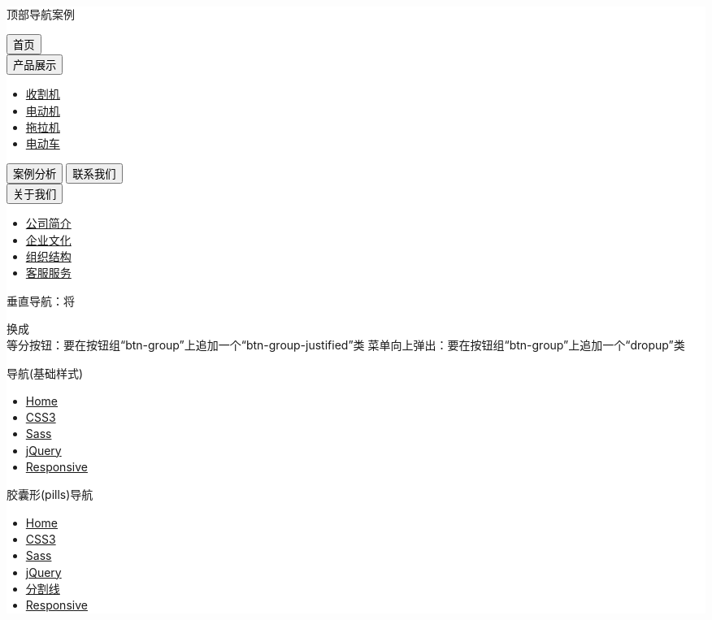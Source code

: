 顶部导航案例
<div class="btn-group">
  <button class="btn btn-default" type="button">首页</button>
  <div class="btn-group">
      <button class="btn btn-default dropdown-toggle" data-toggle="dropdown" type="button">产品展示
          <span class="caret"></span>
      </button>
      <ul class="dropdown-menu">
        <li><a href="##">收割机</a></li>
        <li><a href="##">电动机</a></li>
        <li><a href="##">拖拉机</a></li>
        <li><a href="##">电动车</a></li>
    </ul>
  </div>
  <button class="btn btn-default" type="button">案例分析</button>
  <button class="btn btn-default" type="button">联系我们</button>
  <div class="btn-group">
      <button class="btn btn-default dropdown-toggle" data-toggle="dropdown" type="button">关于我们
      <span class="caret"></span>
      </button>
    <ul class="dropdown-menu">
        <li><a href="##">公司简介</a></li>
        <li><a href="##">企业文化</a></li>
        <li><a href="##">组织结构</a></li>
        <li><a href="##">客服服务</a></li>
    </ul>
  </div>
</div>

垂直导航：将<div class="btn-group">换成<div class="btn-group-vertical">
等分按钮：要在按钮组“btn-group”上追加一个“btn-group-justified”类
菜单向上弹出：要在按钮组“btn-group”上追加一个“dropup”类


导航(基础样式)
 <ul class="nav nav-tabs">
    <li class=""><a href="##">Home</a></li>
    <li class="active"><a href="##">CSS3</a></li>
    <li><a href="##">Sass</a></li>
    <li class="active"><a href="##">jQuery</a></li>
    <li class="disabled"><a href="##">Responsive</a></li>
 </ul>


胶囊形(pills)导航
<ul class="nav nav-pills">
    <li class="active"><a href="##">Home</a></li>
    <li><a href="##">CSS3</a></li>
    <li><a href="##">Sass</a></li>
    <li><a href="##">jQuery</a></li>
        <li class="divider"><a href="##">分割线</a></li>
        <li class="disabled"><a href="##">Responsive</a></li>
</ul>
